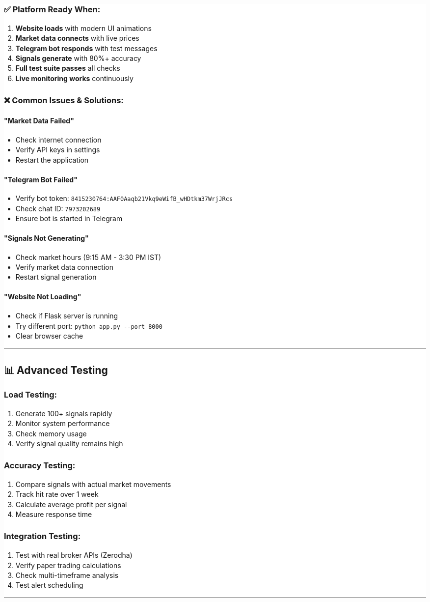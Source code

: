 ### ✅ **Platform Ready When:**
1. **Website loads** with modern UI animations
2. **Market data connects** with live prices
3. **Telegram bot responds** with test messages
4. **Signals generate** with 80%+ accuracy
5. **Full test suite passes** all checks
6. **Live monitoring works** continuously

### ❌ **Common Issues & Solutions:**

#### **"Market Data Failed"**
- Check internet connection
- Verify API keys in settings
- Restart the application

#### **"Telegram Bot Failed"**
- Verify bot token: `8415230764:AAF0Aaqb21Vkq9eWifB_wHDtkm37WrjJRcs`
- Check chat ID: `7973202689`
- Ensure bot is started in Telegram

#### **"Signals Not Generating"**
- Check market hours (9:15 AM - 3:30 PM IST)
- Verify market data connection
- Restart signal generation

#### **"Website Not Loading"**
- Check if Flask server is running
- Try different port: `python app.py --port 8000`
- Clear browser cache

---

## 📊 **Advanced Testing**

### **Load Testing:**
1. Generate 100+ signals rapidly
2. Monitor system performance
3. Check memory usage
4. Verify signal quality remains high

### **Accuracy Testing:**
1. Compare signals with actual market movements
2. Track hit rate over 1 week
3. Calculate average profit per signal
4. Measure response time

### **Integration Testing:**
1. Test with real broker APIs (Zerodha)
2. Verify paper trading calculations
3. Check multi-timeframe analysis
4. Test alert scheduling

---